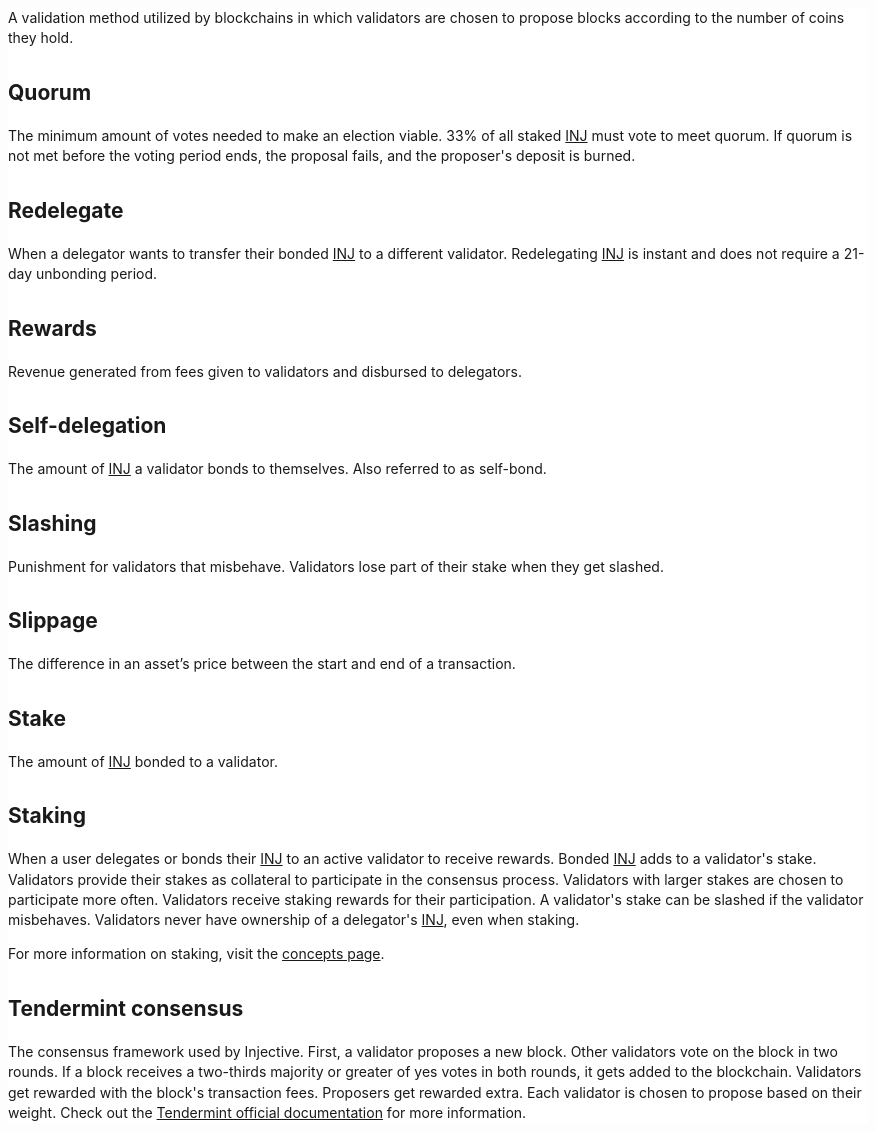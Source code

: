 A validation method utilized by blockchains in which validators are chosen to propose blocks according to the number of coins they hold.

## Quorum

The minimum amount of votes needed to make an election viable. 33% of all staked [INJ](#inj) must vote to meet quorum. If quorum is not met before the voting period ends, the proposal fails, and the proposer's deposit is burned. 

## Redelegate

When a delegator wants to transfer their bonded [INJ](#inj) to a different validator. Redelegating [INJ](#inj) is instant and does not require a 21-day unbonding period.

## Rewards

Revenue generated from fees given to validators and disbursed to delegators.

## Self-delegation

The amount of [INJ](#inj) a validator bonds to themselves. Also referred to as self-bond.

## Slashing

Punishment for validators that misbehave. Validators lose part of their stake when they get slashed.

## Slippage

The difference in an asset’s price between the start and end of a transaction.

## Stake

The amount of [INJ](#inj) bonded to a validator.

## Staking

When a user delegates or bonds their [INJ](#inj) to an active validator to receive rewards. Bonded [INJ](#inj) adds to a validator's stake. Validators provide their stakes as collateral to participate in the consensus process. Validators with larger stakes are chosen to participate more often. Validators receive staking rewards for their participation. A validator's stake can be slashed if the validator misbehaves. Validators never have ownership of a delegator's [INJ](#inj), even when staking.

For more information on staking, visit the [concepts page](protocol.md#staking).

## Tendermint consensus

The consensus framework used by Injective. First, a validator proposes a new block. Other validators vote on the block in two rounds. If a block receives a two-thirds majority or greater of yes votes in both rounds, it gets added to the blockchain. Validators get rewarded with the block's transaction fees. Proposers get rewarded extra. Each validator is chosen to propose based on their weight. Check out the [Tendermint official documentation](https://docs.tendermint.com/) for more information.
